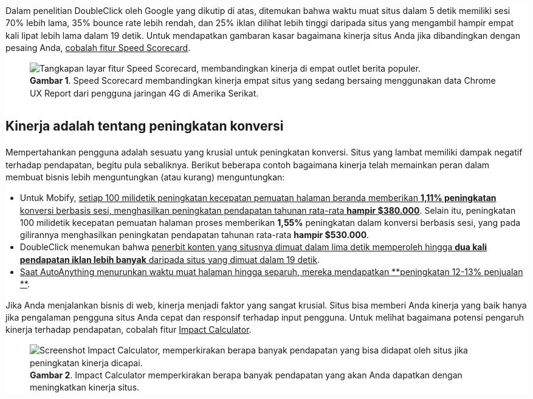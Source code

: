 [BBC]: https://www.creativebloq.com/features/how-the-bbc-builds-websites-that-scale
[DoubleClick]: https://www.doubleclickbygoogle.com/articles/mobile-speed-matters/

Dalam penelitian DoubleClick oleh Google yang dikutip di atas,
ditemukan bahwa waktu muat situs dalam 5 detik memiliki sesi 70% lebih lama, 35% bounce
rate lebih rendah, dan 25% iklan dilihat lebih tinggi daripada situs yang mengambil hampir
empat kali lipat lebih lama dalam 19 detik. Untuk mendapatkan gambaran kasar bagaimana kinerja situs Anda
jika dibandingkan dengan pesaing Anda, [cobalah fitur
Speed Scorecard](https://www.thinkwithgoogle.com/feature/mobile/).

<figure>
  <img srcset="images/speed-scorecard-2x.png 2x, images/speed-scorecard-1x.png 1x"
src="images/speed-scorecard-1x.png" alt="Tangkapan layar fitur
Speed Scorecard, membandingkan kinerja di empat outlet berita populer.">
  <figcaption><b>Gambar 1</b>. Speed Scorecard membandingkan kinerja empat
situs yang sedang bersaing menggunakan data Chrome UX Report dari pengguna jaringan 4G di Amerika
Serikat.</figcaption>
</figure>

## Kinerja adalah tentang peningkatan konversi

Mempertahankan pengguna adalah sesuatu yang krusial untuk peningkatan konversi. Situs yang lambat
memiliki dampak negatif terhadap pendapatan, begitu pula sebaliknya. Berikut beberapa
contoh bagaimana kinerja telah memainkan peran dalam membuat bisnis lebih menguntungkan (atau
kurang) menguntungkan:

- Untuk Mobify, [setiap 100 milidetik peningkatan kecepatan pemuatan halaman beranda memberikan **1,11%
peningkatan** konversi berbasis sesi, menghasilkan peningkatan pendapatan tahunan rata-rata
**hampir
$380.000**](http://resources.mobify.com/2016-Q2-mobile-insights-benchmark-report.html).
Selain itu, peningkatan 100 milidetik kecepatan pemuatan halaman proses memberikan **1,55%**
peningkatan dalam konversi berbasis sesi, yang pada gilirannya menghasilkan peningkatan pendapatan tahunan
rata-rata **hampir $530.000**.
- DoubleClick menemukan bahwa [penerbit konten yang situsnya dimuat dalam lima detik memperoleh hingga
**dua kali pendapatan iklan lebih banyak** daripada situs yang dimuat dalam
19 detik](https://www.doubleclickbygoogle.com/articles/mobile-speed-matters/).
- [Saat AutoAnything menurunkan waktu muat halaman hingga separuh, mereka mendapatkan **peningkatan 12-13%
penjualan
**](https://www.digitalcommerce360.com/2010/08/19/web-accelerator-revs-conversion-and-sales-autoanything/).

Jika Anda menjalankan bisnis di web, kinerja menjadi faktor yang sangat krusial. Situs bisa memberi Anda kinerja yang baik hanya jika pengalaman
pengguna situs Anda cepat dan responsif terhadap input pengguna. Untuk
melihat bagaimana potensi pengaruh kinerja terhadap pendapatan, cobalah fitur [Impact
Calculator](https://www.thinkwithgoogle.com/feature/mobile/).

<figure>
  <img srcset="images/impact-calculator-2x.png 2x, images/impact-calculator-1x.png
1x" src="images/impact-calculator-1x.png" alt="Screenshot Impact
Calculator, memperkirakan berapa banyak pendapatan yang bisa didapat oleh situs jika
peningkatan kinerja dicapai.">
  <figcaption><b>Gambar 2</b>. Impact Calculator memperkirakan berapa
banyak pendapatan yang akan Anda dapatkan dengan meningkatkan kinerja situs.</figcaption>
</figure>


[pinterest]: https://medium.com/@Pinterest_Engineering/driving-user-growth-with-performance-improvements-cfc50dafadd7
[COOK]: https://www.nccgroup.trust/uk/about-us/resources/cook-real-user-monitoring-case-study/?style=Website+Performance&resources=Case+Studies